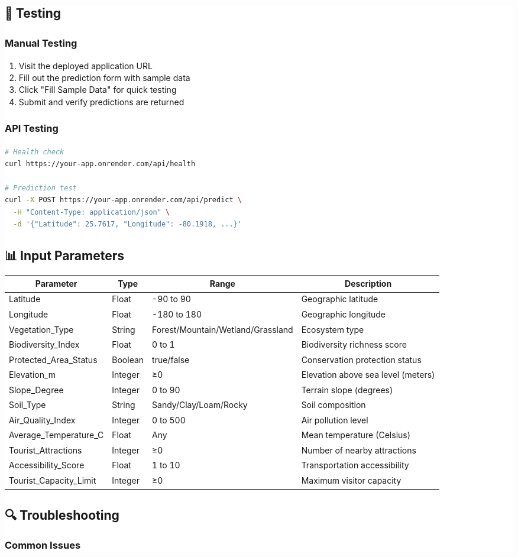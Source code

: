 ## 🧪 Testing

### Manual Testing
1. Visit the deployed application URL
2. Fill out the prediction form with sample data
3. Click "Fill Sample Data" for quick testing
4. Submit and verify predictions are returned

### API Testing
```bash
# Health check
curl https://your-app.onrender.com/api/health

# Prediction test
curl -X POST https://your-app.onrender.com/api/predict \
  -H "Content-Type: application/json" \
  -d '{"Latitude": 25.7617, "Longitude": -80.1918, ...}'
```

## 📊 Input Parameters

| Parameter | Type | Range | Description |
|-----------|------|-------|-------------|
| Latitude | Float | -90 to 90 | Geographic latitude |
| Longitude | Float | -180 to 180 | Geographic longitude |
| Vegetation_Type | String | Forest/Mountain/Wetland/Grassland | Ecosystem type |
| Biodiversity_Index | Float | 0 to 1 | Biodiversity richness score |
| Protected_Area_Status | Boolean | true/false | Conservation protection status |
| Elevation_m | Integer | ≥0 | Elevation above sea level (meters) |
| Slope_Degree | Integer | 0 to 90 | Terrain slope (degrees) |
| Soil_Type | String | Sandy/Clay/Loam/Rocky | Soil composition |
| Air_Quality_Index | Integer | 0 to 500 | Air pollution level |
| Average_Temperature_C | Float | Any | Mean temperature (Celsius) |
| Tourist_Attractions | Integer | ≥0 | Number of nearby attractions |
| Accessibility_Score | Float | 1 to 10 | Transportation accessibility |
| Tourist_Capacity_Limit | Integer | ≥0 | Maximum visitor capacity |

## 🔍 Troubleshooting

### Common Issues
